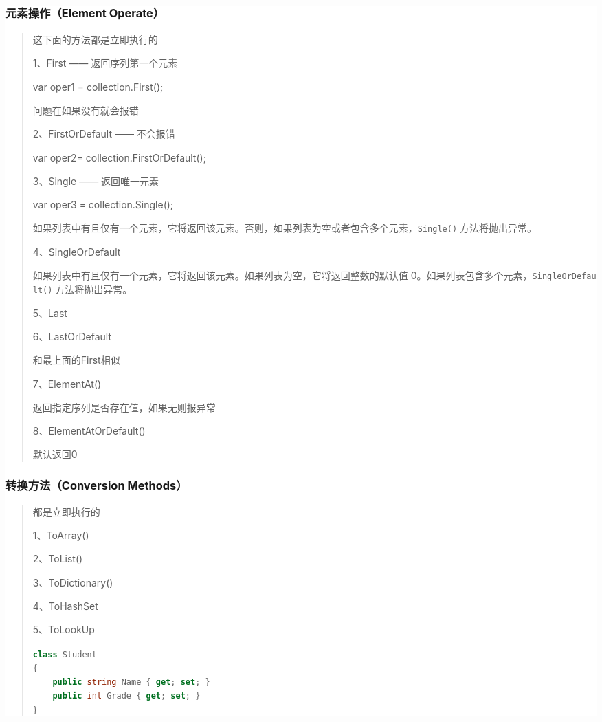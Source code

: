 





### 元素操作（Element Operate）

> 这下面的方法都是立即执行的
>
> 1、First —— 返回序列第一个元素
>
>   var oper1 = collection.First(); 
>
> 问题在如果没有就会报错
>
> 2、FirstOrDefault —— 不会报错
>
> var oper2= collection.FirstOrDefault();
>
> 3、Single —— 返回唯一元素
>
> var oper3 = collection.Single();
>
> 如果列表中有且仅有一个元素，它将返回该元素。否则，如果列表为空或者包含多个元素，`Single()` 方法将抛出异常。
>
> 4、SingleOrDefault
>
> 如果列表中有且仅有一个元素，它将返回该元素。如果列表为空，它将返回整数的默认值 0。如果列表包含多个元素，`SingleOrDefault()` 方法将抛出异常。
>
> 5、Last
>
> 6、LastOrDefault
>
> 和最上面的First相似
>
> 7、ElementAt()
>
> 返回指定序列是否存在值，如果无则报异常
>
> 8、ElementAtOrDefault()
>
> 默认返回0





### 转换方法（Conversion Methods）

> 都是立即执行的
>
> 1、ToArray()
>
> 2、ToList()
>
> 3、ToDictionary()
>
> 4、ToHashSet
>
> 5、ToLookUp
>
> ```C#
> class Student
> {
>     public string Name { get; set; }
>     public int Grade { get; set; }
> }